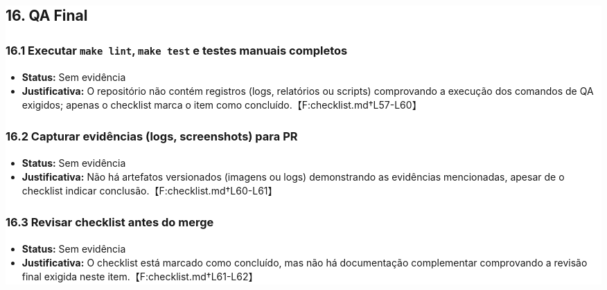 ## 16. QA Final
### 16.1 Executar `make lint`, `make test` e testes manuais completos
- **Status:** Sem evidência
- **Justificativa:** O repositório não contém registros (logs, relatórios ou scripts) comprovando a execução dos comandos de QA exigidos; apenas o checklist marca o item como concluído.【F:checklist.md†L57-L60】

### 16.2 Capturar evidências (logs, screenshots) para PR
- **Status:** Sem evidência
- **Justificativa:** Não há artefatos versionados (imagens ou logs) demonstrando as evidências mencionadas, apesar de o checklist indicar conclusão.【F:checklist.md†L60-L61】

### 16.3 Revisar checklist antes do merge
- **Status:** Sem evidência
- **Justificativa:** O checklist está marcado como concluído, mas não há documentação complementar comprovando a revisão final exigida neste item.【F:checklist.md†L61-L62】
